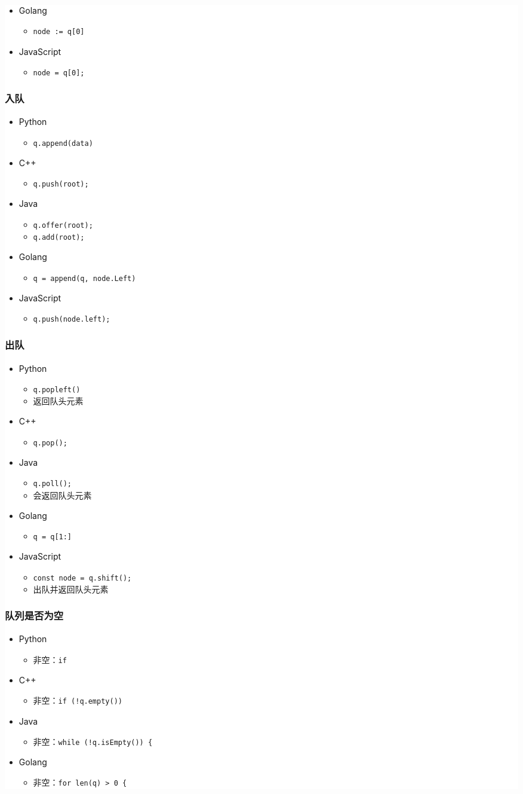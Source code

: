 - Golang
    - `node := q[0]`

- JavaScript
    - `node = q[0];`

### 入队

- Python
    - `q.append(data)`

- C++
    - `q.push(root);`

- Java
    - `q.offer(root);`
    - `q.add(root);`

- Golang
    - `q = append(q, node.Left)`

- JavaScript
    - `q.push(node.left);`

### 出队

- Python
    - `q.popleft()`
    - 返回队头元素

- C++
    - `q.pop();`

- Java
    - `q.poll();`
    - 会返回队头元素

- Golang
    - `q = q[1:]`

- JavaScript
    - `const node = q.shift();`
    - 出队并返回队头元素

### 队列是否为空

- Python
    - 非空：`if `

- C++
    - 非空：`if (!q.empty())`

- Java
    - 非空：`while (!q.isEmpty()) {`

- Golang
    - 非空：`for len(q) > 0 {`
